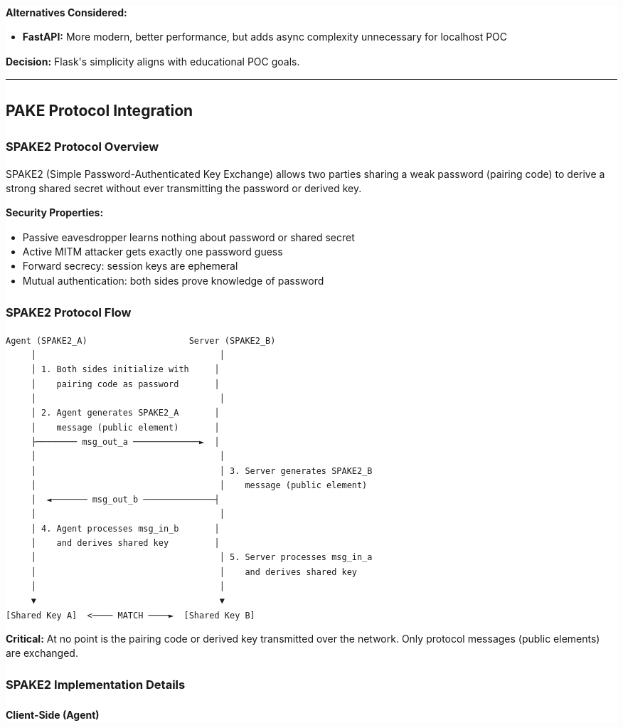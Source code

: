 **Alternatives Considered:**
- **FastAPI:** More modern, better performance, but adds async complexity unnecessary for localhost POC

**Decision:** Flask's simplicity aligns with educational POC goals.

---

## PAKE Protocol Integration

### SPAKE2 Protocol Overview

SPAKE2 (Simple Password-Authenticated Key Exchange) allows two parties sharing a weak password (pairing code) to derive a strong shared secret without ever transmitting the password or derived key.

**Security Properties:**
- Passive eavesdropper learns nothing about password or shared secret
- Active MITM attacker gets exactly one password guess
- Forward secrecy: session keys are ephemeral
- Mutual authentication: both sides prove knowledge of password

### SPAKE2 Protocol Flow

```
Agent (SPAKE2_A)                    Server (SPAKE2_B)
     │                                    │
     │ 1. Both sides initialize with     │
     │    pairing code as password       │
     │                                    │
     │ 2. Agent generates SPAKE2_A       │
     │    message (public element)       │
     ├──────── msg_out_a ─────────────►  │
     │                                    │
     │                                    │ 3. Server generates SPAKE2_B
     │                                    │    message (public element)
     │  ◄─────── msg_out_b ──────────────┤
     │                                    │
     │ 4. Agent processes msg_in_b       │
     │    and derives shared key         │
     │                                    │ 5. Server processes msg_in_a
     │                                    │    and derives shared key
     │                                    │
     ▼                                    ▼
[Shared Key A]  <──── MATCH ────►  [Shared Key B]
```

**Critical:** At no point is the pairing code or derived key transmitted over the network. Only protocol messages (public elements) are exchanged.

### SPAKE2 Implementation Details

#### Client-Side (Agent)
